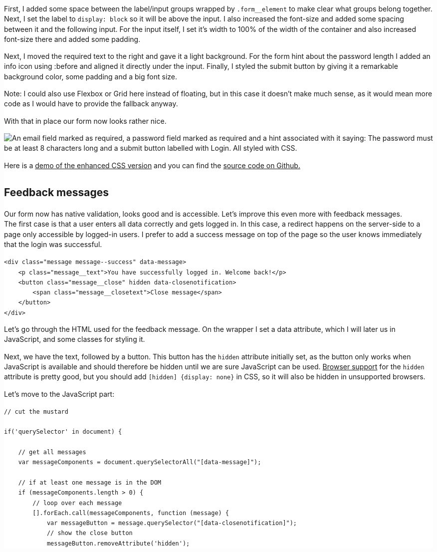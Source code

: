 First, I added some space between the label/input groups wrapped by `.form__element` to make clear what groups belong together. Next, I set the label to `display: block` so it will be above the input. I also increased the font-size and added some spacing between it and the following input. For the input itself, I set it’s width to 100% of the width of the container and also increased font-size there and added some padding.

Next, I moved the required text to the right and gave it a light background. For the form hint about the password length I added an info icon using :before and aligned it directly under the input. Finally, I styled the submit button by giving it a remarkable background color, some padding and a big font size.

Note: I could also use Flexbox or Grid here instead of floating, but in this case it doesn’t make much sense, as it would mean more code as I would have to provide the fallback anyway.

With that in place our form now looks rather nice.

![An email field marked as required, a password field marked as required and a hint associated with it saying: The password must be at least 8 characters long and a submit button labelled with Login. All styled with CSS.](https://justmarkup.com/log/wp-content/uploads/2018/02/4.png)

Here is a [demo of the enhanced CSS version](https://justmarkup.github.io/demos/enhance-login-form/v3/) and you can find the [source code on Github.](https://github.com/justmarkup/demos/blob/gh-pages/enhance-login-form/v3/index.html)

Feedback messages
-----------------

Our form now has native validation, looks good and is accessible. Let’s improve this even more with feedback messages.  
The first case is that a user enters all data correctly and gets logged in. In this case, a redirect happens on the server-side to a page only accessible by logged-in users. I prefer to add a success message on top of the page so the user knows immediately that the login was successful.

    <div class="message message--success" data-message>
        <p class="message__text">You have successfully logged in. Welcome back!</p>
        <button class="message__close" hidden data-closenotification>
            <span class="message__closetext">Close message</span>
        </button>
    </div>

Let’s go through the HTML used for the feedback message. On the wrapper I set a data attribute, which I will later us in JavaScript, and some classes for styling it.

Next, we have the text, followed by a button. This button has the `hidden` attribute initially set, as the button only works when JavaScript is available and should therefore be hidden until we are sure JavaScript can be used. [Browser support](https://caniuse.com/#search=hidden) for the `hidden` attribute is pretty good, but you should add `[hidden] {display: none}` in CSS, so it will also be hidden in unsupported browsers.

Let’s move to the JavaScript part:

    // cut the mustard
    
    if('querySelector' in document) {
    
        // get all messages
        var messageComponents = document.querySelectorAll("[data-message]");
    
        // if at least one message is in the DOM
        if (messageComponents.length > 0) {
            // loop over each message
            [].forEach.call(messageComponents, function (message) {
                var messageButton = message.querySelector("[data-closenotification]");
                // show the close button 
                messageButton.removeAttribute('hidden');
    